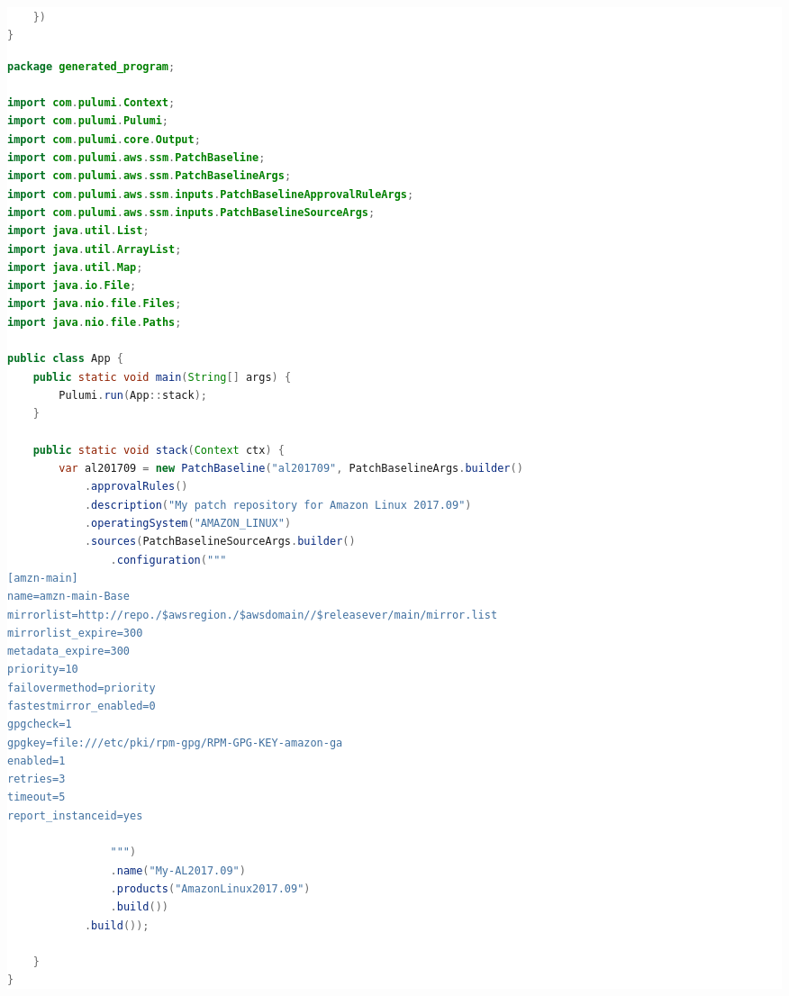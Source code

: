 ```go
	})
}
```


</pulumi-choosable>
</div>


<div>
<pulumi-choosable type="language" values="java">

```java
package generated_program;

import com.pulumi.Context;
import com.pulumi.Pulumi;
import com.pulumi.core.Output;
import com.pulumi.aws.ssm.PatchBaseline;
import com.pulumi.aws.ssm.PatchBaselineArgs;
import com.pulumi.aws.ssm.inputs.PatchBaselineApprovalRuleArgs;
import com.pulumi.aws.ssm.inputs.PatchBaselineSourceArgs;
import java.util.List;
import java.util.ArrayList;
import java.util.Map;
import java.io.File;
import java.nio.file.Files;
import java.nio.file.Paths;

public class App {
    public static void main(String[] args) {
        Pulumi.run(App::stack);
    }

    public static void stack(Context ctx) {
        var al201709 = new PatchBaseline("al201709", PatchBaselineArgs.builder()        
            .approvalRules()
            .description("My patch repository for Amazon Linux 2017.09")
            .operatingSystem("AMAZON_LINUX")
            .sources(PatchBaselineSourceArgs.builder()
                .configuration("""
[amzn-main]
name=amzn-main-Base
mirrorlist=http://repo./$awsregion./$awsdomain//$releasever/main/mirror.list
mirrorlist_expire=300
metadata_expire=300
priority=10
failovermethod=priority
fastestmirror_enabled=0
gpgcheck=1
gpgkey=file:///etc/pki/rpm-gpg/RPM-GPG-KEY-amazon-ga
enabled=1
retries=3
timeout=5
report_instanceid=yes

                """)
                .name("My-AL2017.09")
                .products("AmazonLinux2017.09")
                .build())
            .build());

    }
}
```
